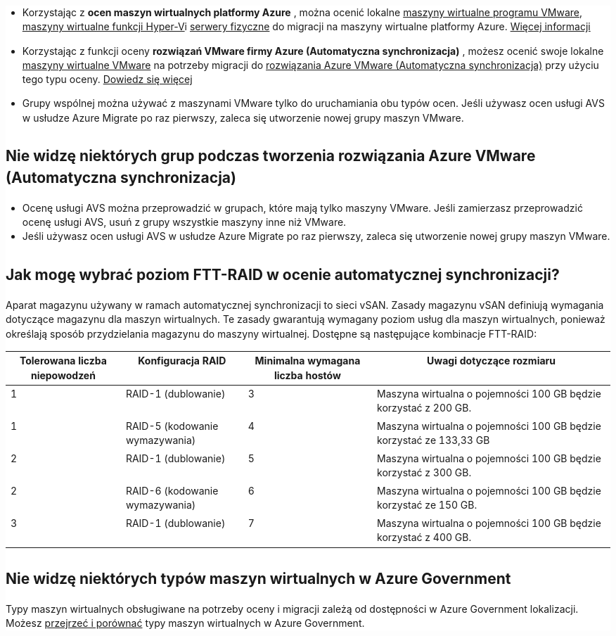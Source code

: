 - Korzystając z **ocen maszyn wirtualnych platformy Azure** , można ocenić lokalne [maszyny wirtualne programu VMware](how-to-set-up-appliance-vmware.md), [maszyny wirtualne funkcji Hyper-V](how-to-set-up-appliance-hyper-v.md)i [serwery fizyczne](how-to-set-up-appliance-physical.md) do migracji na maszyny wirtualne platformy Azure. [Więcej informacji](concepts-assessment-calculation.md)

- Korzystając z funkcji oceny **rozwiązań VMware firmy Azure (Automatyczna synchronizacja)** , możesz ocenić swoje lokalne [maszyny wirtualne VMware](how-to-set-up-appliance-vmware.md) na potrzeby migracji do [rozwiązania Azure VMware (Automatyczna synchronizacja)](../azure-vmware/introduction.md) przy użyciu tego typu oceny. [Dowiedz się więcej](concepts-azure-vmware-solution-assessment-calculation.md)

- Grupy wspólnej można używać z maszynami VMware tylko do uruchamiania obu typów ocen. Jeśli używasz ocen usługi AVS w usłudze Azure Migrate po raz pierwszy, zaleca się utworzenie nowej grupy maszyn VMware.

## <a name="i-cant-see-some-groups-when-i-am-creating-an-azure-vmware-solution-avs-assessment"></a>Nie widzę niektórych grup podczas tworzenia rozwiązania Azure VMware (Automatyczna synchronizacja)

- Ocenę usługi AVS można przeprowadzić w grupach, które mają tylko maszyny VMware. Jeśli zamierzasz przeprowadzić ocenę usługi AVS, usuń z grupy wszystkie maszyny inne niż VMware.
- Jeśli używasz ocen usługi AVS w usłudze Azure Migrate po raz pierwszy, zaleca się utworzenie nowej grupy maszyn VMware.

## <a name="how-do-i-select-ftt-raid-level-in-avs-assessment"></a>Jak mogę wybrać poziom FTT-RAID w ocenie automatycznej synchronizacji?

Aparat magazynu używany w ramach automatycznej synchronizacji to sieci vSAN. Zasady magazynu vSAN definiują wymagania dotyczące magazynu dla maszyn wirtualnych. Te zasady gwarantują wymagany poziom usług dla maszyn wirtualnych, ponieważ określają sposób przydzielania magazynu do maszyny wirtualnej. Dostępne są następujące kombinacje FTT-RAID: 

**Tolerowana liczba niepowodzeń** | **Konfiguracja RAID** | **Minimalna wymagana liczba hostów** | **Uwagi dotyczące rozmiaru**
--- | --- | --- | --- 
1 | RAID-1 (dublowanie) | 3 | Maszyna wirtualna o pojemności 100 GB będzie korzystać z 200 GB.
1 | RAID-5 (kodowanie wymazywania) | 4 | Maszyna wirtualna o pojemności 100 GB będzie korzystać ze 133,33 GB
2 | RAID-1 (dublowanie) | 5 | Maszyna wirtualna o pojemności 100 GB będzie korzystać z 300 GB.
2 | RAID-6 (kodowanie wymazywania) | 6 | Maszyna wirtualna o pojemności 100 GB będzie korzystać ze 150 GB.
3 | RAID-1 (dublowanie) | 7 | Maszyna wirtualna o pojemności 100 GB będzie korzystać z 400 GB.

## <a name="i-cant-see-some-vm-types-in-azure-government"></a>Nie widzę niektórych typów maszyn wirtualnych w Azure Government

Typy maszyn wirtualnych obsługiwane na potrzeby oceny i migracji zależą od dostępności w Azure Government lokalizacji. Możesz [przejrzeć i porównać](https://azure.microsoft.com/global-infrastructure/services/?regions=usgov-non-regional,us-dod-central,us-dod-east,usgov-arizona,usgov-iowa,usgov-texas,usgov-virginia&products=virtual-machines) typy maszyn wirtualnych w Azure Government.
